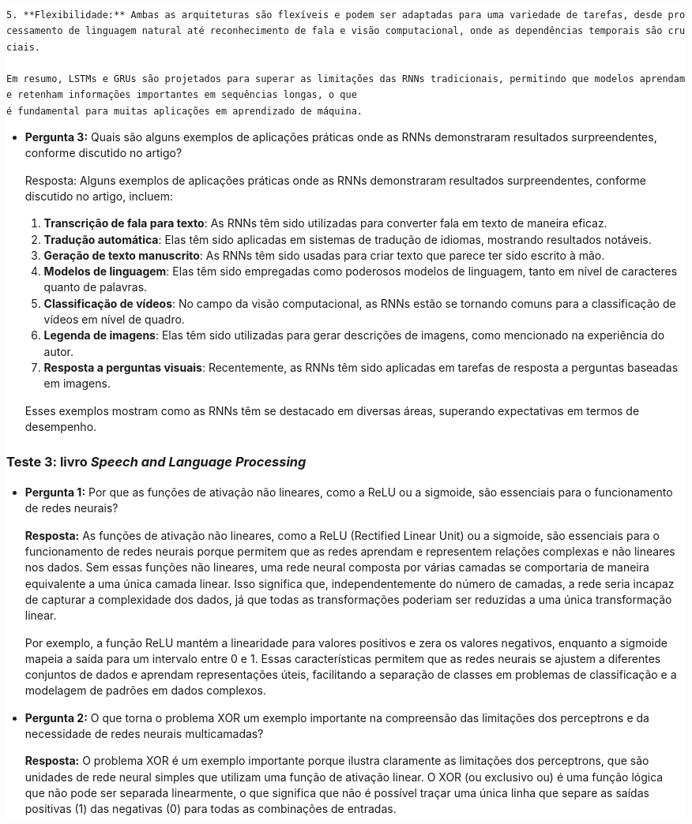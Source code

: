     5. **Flexibilidade:** Ambas as arquiteturas são flexíveis e podem ser adaptadas para uma variedade de tarefas, desde processamento de linguagem natural até reconhecimento de fala e visão computacional, onde as dependências temporais são cruciais.
    
    Em resumo, LSTMs e GRUs são projetados para superar as limitações das RNNs tradicionais, permitindo que modelos aprendam e retenham informações importantes em sequências longas, o que 
    é fundamental para muitas aplicações em aprendizado de máquina.

- **Pergunta 3:** Quais são alguns exemplos de aplicações práticas onde as RNNs demonstraram resultados surpreendentes, conforme discutido no artigo?

    Resposta: Alguns exemplos de aplicações práticas onde as RNNs demonstraram resultados surpreendentes, conforme discutido no artigo, incluem:

    1. **Transcrição de fala para texto**: As RNNs têm sido utilizadas para converter fala em texto de maneira eficaz.
    2. **Tradução automática**: Elas têm sido aplicadas em sistemas de tradução de idiomas, mostrando resultados notáveis.
    3. **Geração de texto manuscrito**: As RNNs têm sido usadas para criar texto que parece ter 
    sido escrito à mão.
    4. **Modelos de linguagem**: Elas têm sido empregadas como poderosos modelos de linguagem, tanto em nível de caracteres quanto de palavras.
    5. **Classificação de vídeos**: No campo da visão computacional, as RNNs estão se tornando comuns para a classificação de vídeos em nível de quadro.
    6. **Legenda de imagens**: Elas têm sido utilizadas para gerar descrições de imagens, como mencionado na experiência do autor.
    7. **Resposta a perguntas visuais**: Recentemente, as RNNs têm sido aplicadas em tarefas de 
    resposta a perguntas baseadas em imagens.

    Esses exemplos mostram como as RNNs têm se destacado em diversas áreas, superando expectativas em termos de desempenho.

### Teste 3: livro *Speech and Language Processing*

- **Pergunta 1:** Por que as funções de ativação não lineares, como a ReLU ou a sigmoide, são essenciais para o funcionamento de redes neurais?

    **Resposta:** As funções de ativação não lineares, como a ReLU (Rectified Linear Unit) ou a sigmoide, são essenciais para o funcionamento de redes neurais porque permitem que as redes aprendam e representem relações complexas e não lineares nos dados. Sem essas funções não lineares, uma rede neural composta por várias camadas se comportaria de maneira equivalente a uma única camada linear. Isso significa que, independentemente do número de camadas, a rede seria incapaz de capturar a complexidade dos dados, já que todas as transformações poderiam ser reduzidas a uma única transformação linear.
    
    Por exemplo, a função ReLU mantém a linearidade para valores positivos e zera os valores negativos, enquanto a sigmoide mapeia a saída para um intervalo entre 0 e 1. Essas características permitem que as redes neurais se ajustem a diferentes conjuntos de dados e aprendam representações úteis, facilitando a separação de classes em problemas de classificação e a modelagem de padrões em dados complexos.

- **Pergunta 2:** O que torna o problema XOR um exemplo importante na compreensão das limitações dos perceptrons e da necessidade de redes neurais multicamadas?
    
    **Resposta:** O problema XOR é um exemplo importante porque ilustra claramente as limitações dos perceptrons, que são unidades de rede neural simples que utilizam uma função de ativação linear. O XOR (ou exclusivo ou) é uma função lógica que não pode ser separada linearmente, o que significa que não é possível traçar uma única linha que separe as saídas positivas (1) das negativas (0) para todas as combinações de entradas.
    